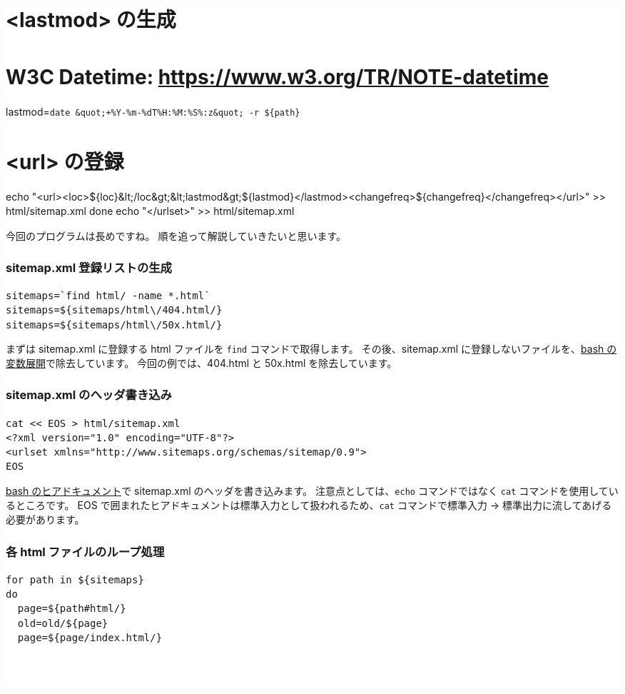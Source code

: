   # &lt;lastmod&gt; の生成
  # W3C Datetime: https://www.w3.org/TR/NOTE-datetime
  lastmod=`date &quot;+%Y-%m-%dT%H:%M:%S%:z&quot; -r ${path}`

  # &lt;url&gt; の登録
  echo &quot;&lt;url&gt;&lt;loc&gt;${loc}&lt;/loc&gt;&lt;lastmod&gt;${lastmod}&lt;/lastmod&gt;&lt;changefreq&gt;${changefreq}&lt;/changefreq&gt;&lt;/url&gt;&quot; &gt;&gt; html/sitemap.xml
done
echo &quot;&lt;/urlset&gt;&quot; &gt;&gt; html/sitemap.xml
</pre>

今回のプログラムは長めですね。
順を追って解説していきたいと思います。

### sitemap.xml 登録リストの生成

<pre class="prettyprint linenums">
sitemaps=`find html/ -name *.html`
sitemaps=${sitemaps/html\/404.html/}
sitemaps=${sitemaps/html\/50x.html/}
</pre>

まずは sitemap.xml に登録する html ファイルを `find` コマンドで取得します。
その後、sitemap.xml に登録しないファイルを、[bash の変数展開](https://qiita.com/bsdhack/items/597eb7daee4a8b3276ba)で除去しています。
今回の例では、404.html と 50x.html を除去しています。

### sitemap.xml のヘッダ書き込み

<pre class="prettyprint linenums">
cat &lt;&lt; EOS &gt; html/sitemap.xml
&lt;?xml version=&quot;1.0&quot; encoding=&quot;UTF-8&quot;?&gt;
&lt;urlset xmlns=&quot;http://www.sitemaps.org/schemas/sitemap/0.9&quot;&gt;
EOS
</pre>

[bash のヒアドキュメント](https://qiita.com/take4s5i/items/e207cee4fb04385a9952)で sitemap.xml のヘッダを書き込みます。
注意点としては、`echo` コマンドではなく `cat` コマンドを使用しているところです。
EOS で囲まれたヒアドキュメントは標準入力として扱われるため、`cat` コマンドで標準入力 → 標準出力に流してあげる必要があります。

### 各 html ファイルのループ処理

<pre class="prettyprint linenums">
for path in ${sitemaps}
do
  page=${path#html/}
  old=old/${page}
  page=${page/index.html/}
